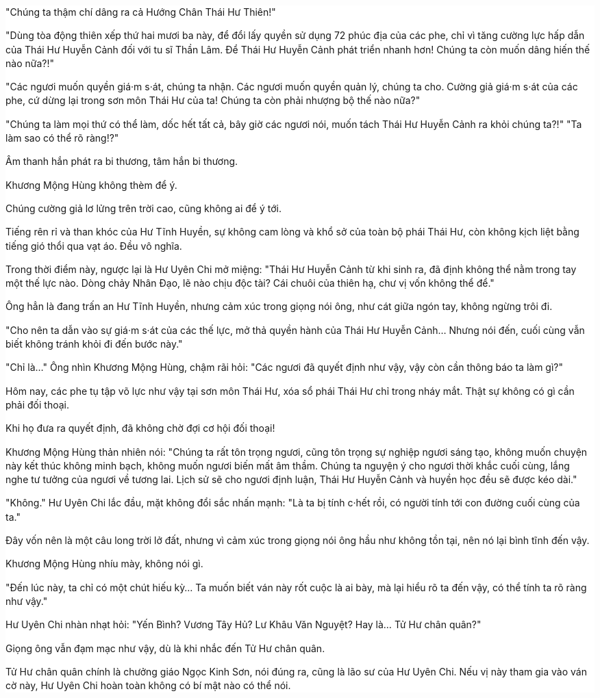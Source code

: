 "Chúng ta thậm chí dâng ra cả Hướng Chân Thái Hư Thiên!"

"Dùng tòa động thiên xếp thứ hai mươi ba này, để đổi lấy quyền sử dụng 72 phúc địa của các phe, chỉ vì tăng cường lực hấp dẫn của Thái Hư Huyễn Cảnh đối với tu sĩ Thần Lâm. Để Thái Hư Huyễn Cảnh phát triển nhanh hơn! Chúng ta còn muốn dâng hiến thế nào nữa?!"

"Các ngươi muốn quyền giá·m s·át, chúng ta nhận. Các ngươi muốn quyền quản lý, chúng ta cho. Cường giả giá·m s·át của các phe, cứ dừng lại trong sơn môn Thái Hư của ta! Chúng ta còn phải nhượng bộ thế nào nữa?"

"Chúng ta làm mọi thứ có thể làm, dốc hết tất cả, bây giờ các ngươi nói, muốn tách Thái Hư Huyễn Cảnh ra khỏi chúng ta?!" "Ta làm sao có thể rõ ràng!?"

Âm thanh hắn phát ra bi thương, tâm hắn bi thương.

Khương Mộng Hùng không thèm để ý.

Chúng cường giả lơ lửng trên trời cao, cũng không ai để ý tới.

Tiếng rên rỉ và than khóc của Hư Tĩnh Huyền, sự không cam lòng và khổ sở của toàn bộ phái Thái Hư, còn không kịch liệt bằng tiếng gió thổi qua vạt áo. Đều vô nghĩa.

Trong thời điểm này, ngược lại là Hư Uyên Chi mở miệng: "Thái Hư Huyễn Cảnh từ khi sinh ra, đã định không thể nằm trong tay một thế lực nào. Dòng chảy Nhân Đạo, lẽ nào chịu độc tài? Cái chuôi của thiên hạ, chư vị vốn không thể để."

Ông hẳn là đang trấn an Hư Tĩnh Huyền, nhưng cảm xúc trong giọng nói ông, như cát giữa ngón tay, không ngừng trôi đi.

"Cho nên ta dẫn vào sự giá·m s·át của các thế lực, mở thả quyền hành của Thái Hư Huyễn Cảnh… Nhưng nói đến, cuối cùng vẫn biết không tránh khỏi đi đến bước này."

"Chỉ là…" Ông nhìn Khương Mộng Hùng, chậm rãi hỏi: "Các ngươi đã quyết định như vậy, vậy còn cần thông báo ta làm gì?"

Hôm nay, các phe tụ tập võ lực như vậy tại sơn môn Thái Hư, xóa sổ phái Thái Hư chỉ trong nháy mắt. Thật sự không có gì cần phải đối thoại.

Khi họ đưa ra quyết định, đã không chờ đợi cơ hội đối thoại!

Khương Mộng Hùng thản nhiên nói: "Chúng ta rất tôn trọng ngươi, cũng tôn trọng sự nghiệp ngươi sáng tạo, không muốn chuyện này kết thúc không minh bạch, không muốn ngươi biến mất âm thầm. Chúng ta nguyện ý cho ngươi thời khắc cuối cùng, lắng nghe tư tưởng của ngươi về tương lai. Lịch sử sẽ cho ngươi định luận, Thái Hư Huyễn Cảnh và huyền học đều sẽ được kéo dài."

"Không." Hư Uyên Chi lắc đầu, mặt không đổi sắc nhấn mạnh: "Là ta bị tính c·hết rồi, có người tính tới con đường cuối cùng của ta."

Đây vốn nên là một câu long trời lở đất, nhưng vì cảm xúc trong giọng nói ông hầu như không tồn tại, nên nó lại bình tĩnh đến vậy.

Khương Mộng Hùng nhíu mày, không nói gì.

"Đến lúc này, ta chỉ có một chút hiếu kỳ… Ta muốn biết ván này rốt cuộc là ai bày, mà lại hiểu rõ ta đến vậy, có thể tính ta rõ ràng như vậy."

Hư Uyên Chi nhàn nhạt hỏi: "Yến Bình? Vương Tây Hủ? Lư Khâu Văn Nguyệt? Hay là… Tử Hư chân quân?"

Giọng ông vẫn đạm mạc như vậy, dù là khi nhắc đến Tử Hư chân quân.

Tử Hư chân quân chính là chưởng giáo Ngọc Kinh Sơn, nói đúng ra, cũng là lão sư của Hư Uyên Chi. Nếu vị này tham gia vào ván cờ này, Hư Uyên Chi hoàn toàn không có bí mật nào có thể nói.
